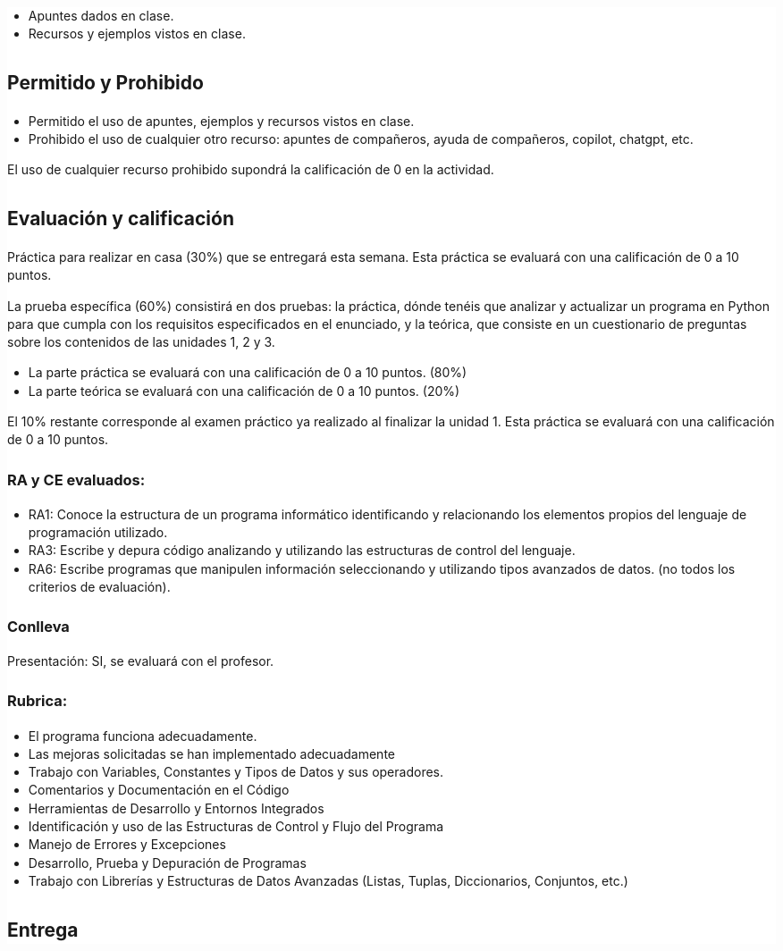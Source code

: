 * Apuntes dados en clase.
* Recursos y ejemplos vistos en clase.

## Permitido y Prohibido

* Permitido el uso de apuntes, ejemplos y recursos vistos en clase.
* Prohibido el uso de cualquier otro recurso: apuntes de compañeros, ayuda de compañeros, copilot, chatgpt, etc.

El uso de cualquier recurso prohibido supondrá la calificación de 0 en la actividad.

## Evaluación y calificación

Práctica para realizar en casa (30%) que se entregará esta semana. Esta práctica se evaluará con una calificación de 0 a 10 puntos.

La prueba específica (60%) consistirá en dos pruebas: la práctica, dónde tenéis que analizar y actualizar un programa en Python para que cumpla con los requisitos especificados en el enunciado, y la teórica, que consiste en un cuestionario de preguntas sobre los contenidos de las unidades 1, 2 y 3.
- La parte práctica se evaluará con una calificación de 0 a 10 puntos. (80%)
- La parte teórica se evaluará con una calificación de 0 a 10 puntos. (20%)

El 10% restante corresponde al examen práctico ya realizado al finalizar la unidad 1. Esta práctica se evaluará con una calificación de 0 a 10 puntos.

### RA y CE evaluados:

* RA1: Conoce la estructura de un programa informático identificando y relacionando los elementos propios del lenguaje de programación utilizado.
* RA3: Escribe y depura código analizando y utilizando las estructuras de control del lenguaje.
* RA6: Escribe programas que manipulen información seleccionando y utilizando tipos avanzados de datos. (no todos los criterios de evaluación).

### Conlleva 
Presentación: SI, se evaluará con el profesor.

### Rubrica:

* El programa funciona adecuadamente.
* Las mejoras solicitadas se han implementado adecuadamente
* Trabajo con Variables, Constantes y Tipos de Datos y sus operadores. 
* Comentarios y Documentación en el Código 
* Herramientas de Desarrollo y Entornos Integrados
* Identificación y uso de las Estructuras de Control y Flujo del Programa
* Manejo de Errores y Excepciones
* Desarrollo, Prueba y Depuración de Programas
* Trabajo con Librerías y Estructuras de Datos Avanzadas (Listas, Tuplas, Diccionarios, Conjuntos, etc.)


## Entrega
